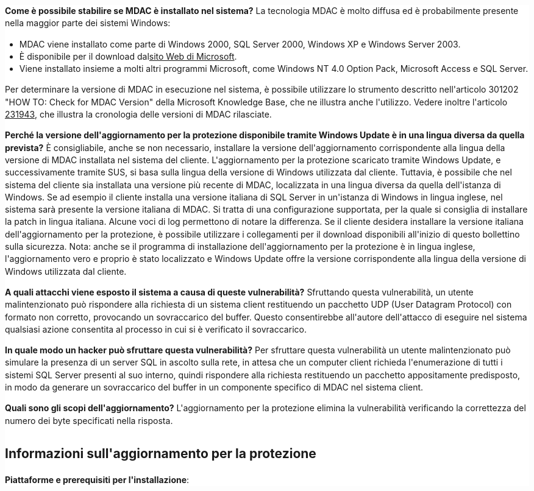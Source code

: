 **Come è possibile stabilire se MDAC è installato nel sistema?**
La tecnologia MDAC è molto diffusa ed è probabilmente presente nella maggior parte dei sistemi Windows:

-   MDAC viene installato come parte di Windows 2000, SQL Server 2000, Windows XP e Windows Server 2003.
-   È disponibile per il download dal[sito Web di Microsoft](http://www.microsoft.com/data/).
-   Viene installato insieme a molti altri programmi Microsoft, come Windows NT 4.0 Option Pack, Microsoft Access e SQL Server.

Per determinare la versione di MDAC in esecuzione nel sistema, è possibile utilizzare lo strumento descritto nell'articolo 301202 "HOW TO: Check for MDAC Version" della Microsoft Knowledge Base, che ne illustra anche l'utilizzo. Vedere inoltre l'articolo [231943](http://support.microsoft.com/default.aspx?kbid=231943), che illustra la cronologia delle versioni di MDAC rilasciate.

**Perché la versione dell'aggiornamento per la protezione disponibile tramite Windows Update è in una lingua diversa da quella prevista?**
È consigliabile, anche se non necessario, installare la versione dell'aggiornamento corrispondente alla lingua della versione di MDAC installata nel sistema del cliente. L'aggiornamento per la protezione scaricato tramite Windows Update, e successivamente tramite SUS, si basa sulla lingua della versione di Windows utilizzata dal cliente.
Tuttavia, è possibile che nel sistema del cliente sia installata una versione più recente di MDAC, localizzata in una lingua diversa da quella dell'istanza di Windows. Se ad esempio il cliente installa una versione italiana di SQL Server in un'istanza di Windows in lingua inglese, nel sistema sarà presente la versione italiana di MDAC. Si tratta di una configurazione supportata, per la quale si consiglia di installare la patch in lingua italiana. Alcune voci di log permettono di notare la differenza. Se il cliente desidera installare la versione italiana dell'aggiornamento per la protezione, è possibile utilizzare i collegamenti per il download disponibili all'inizio di questo bollettino sulla sicurezza.
Nota: anche se il programma di installazione dell'aggiornamento per la protezione è in lingua inglese, l'aggiornamento vero e proprio è stato localizzato e Windows Update offre la versione corrispondente alla lingua della versione di Windows utilizzata dal cliente.

**A quali attacchi viene esposto il sistema a causa di queste vulnerabilità?**
Sfruttando questa vulnerabilità, un utente malintenzionato può rispondere alla richiesta di un sistema client restituendo un pacchetto UDP (User Datagram Protocol) con formato non corretto, provocando un sovraccarico del buffer. Questo consentirebbe all'autore dell'attacco di eseguire nel sistema qualsiasi azione consentita al processo in cui si è verificato il sovraccarico.

**In quale modo un hacker può sfruttare questa vulnerabilità?**
Per sfruttare questa vulnerabilità un utente malintenzionato può simulare la presenza di un server SQL in ascolto sulla rete, in attesa che un computer client richieda l'enumerazione di tutti i sistemi SQL Server presenti al suo interno, quindi rispondere alla richiesta restituendo un pacchetto appositamente predisposto, in modo da generare un sovraccarico del buffer in un componente specifico di MDAC nel sistema client.

**Quali sono gli scopi dell'aggiornamento?**
L'aggiornamento per la protezione elimina la vulnerabilità verificando la correttezza del numero dei byte specificati nella risposta.

Informazioni sull'aggiornamento per la protezione
-------------------------------------------------

<span></span>
**Piattaforme e prerequisiti per l'installazione**:
